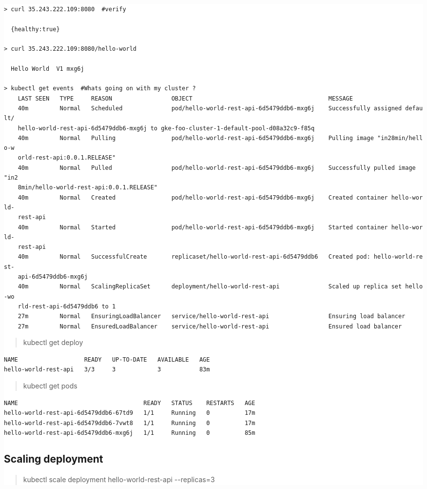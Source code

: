     > curl 35.243.222.109:8080  #verify
 
      {healthy:true}
      
    > curl 35.243.222.109:8080/hello-world
        
      Hello World  V1 mxg6j
    
    > kubectl get events  #Whats going on with my cluster ?
        LAST SEEN   TYPE     REASON                 OBJECT                                       MESSAGE
        40m         Normal   Scheduled              pod/hello-world-rest-api-6d5479ddb6-mxg6j    Successfully assigned default/
        hello-world-rest-api-6d5479ddb6-mxg6j to gke-foo-cluster-1-default-pool-d08a32c9-f85q
        40m         Normal   Pulling                pod/hello-world-rest-api-6d5479ddb6-mxg6j    Pulling image "in28min/hello-w
        orld-rest-api:0.0.1.RELEASE"
        40m         Normal   Pulled                 pod/hello-world-rest-api-6d5479ddb6-mxg6j    Successfully pulled image "in2
        8min/hello-world-rest-api:0.0.1.RELEASE"
        40m         Normal   Created                pod/hello-world-rest-api-6d5479ddb6-mxg6j    Created container hello-world-
        rest-api
        40m         Normal   Started                pod/hello-world-rest-api-6d5479ddb6-mxg6j    Started container hello-world-
        rest-api
        40m         Normal   SuccessfulCreate       replicaset/hello-world-rest-api-6d5479ddb6   Created pod: hello-world-rest-
        api-6d5479ddb6-mxg6j
        40m         Normal   ScalingReplicaSet      deployment/hello-world-rest-api              Scaled up replica set hello-wo
        rld-rest-api-6d5479ddb6 to 1
        27m         Normal   EnsuringLoadBalancer   service/hello-world-rest-api                 Ensuring load balancer
        27m         Normal   EnsuredLoadBalancer    service/hello-world-rest-api                 Ensured load balancer   
        
        
        
> kubectl get deploy
```
NAME                   READY   UP-TO-DATE   AVAILABLE   AGE
hello-world-rest-api   3/3     3            3           83m
```

> kubectl get pods
```
NAME                                    READY   STATUS    RESTARTS   AGE
hello-world-rest-api-6d5479ddb6-67td9   1/1     Running   0          17m
hello-world-rest-api-6d5479ddb6-7vwt8   1/1     Running   0          17m
hello-world-rest-api-6d5479ddb6-mxg6j   1/1     Running   0          85m
```      
        
## Scaling deployment
> kubectl scale deployment hello-world-rest-api  --replicas=3
